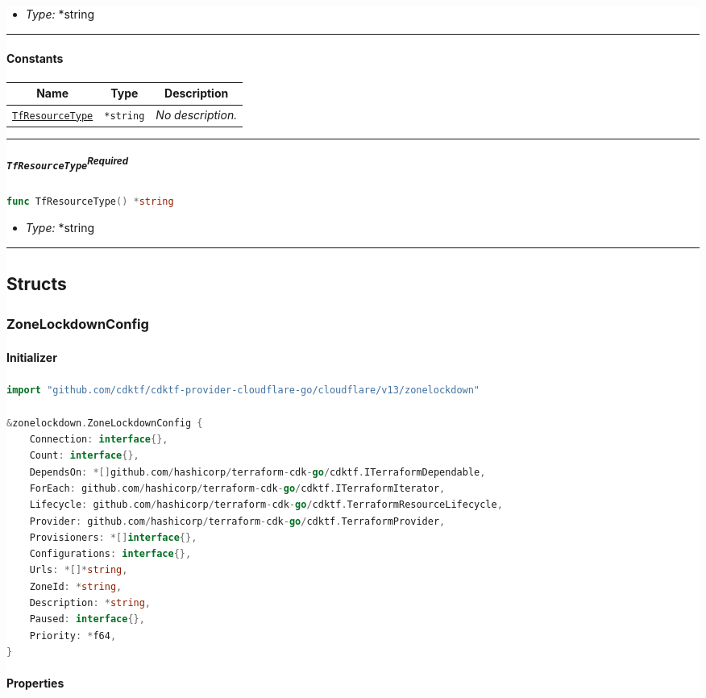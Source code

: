 - *Type:* *string

---

#### Constants <a name="Constants" id="Constants"></a>

| **Name** | **Type** | **Description** |
| --- | --- | --- |
| <code><a href="#@cdktf/provider-cloudflare.zoneLockdown.ZoneLockdown.property.tfResourceType">TfResourceType</a></code> | <code>*string</code> | *No description.* |

---

##### `TfResourceType`<sup>Required</sup> <a name="TfResourceType" id="@cdktf/provider-cloudflare.zoneLockdown.ZoneLockdown.property.tfResourceType"></a>

```go
func TfResourceType() *string
```

- *Type:* *string

---

## Structs <a name="Structs" id="Structs"></a>

### ZoneLockdownConfig <a name="ZoneLockdownConfig" id="@cdktf/provider-cloudflare.zoneLockdown.ZoneLockdownConfig"></a>

#### Initializer <a name="Initializer" id="@cdktf/provider-cloudflare.zoneLockdown.ZoneLockdownConfig.Initializer"></a>

```go
import "github.com/cdktf/cdktf-provider-cloudflare-go/cloudflare/v13/zonelockdown"

&zonelockdown.ZoneLockdownConfig {
	Connection: interface{},
	Count: interface{},
	DependsOn: *[]github.com/hashicorp/terraform-cdk-go/cdktf.ITerraformDependable,
	ForEach: github.com/hashicorp/terraform-cdk-go/cdktf.ITerraformIterator,
	Lifecycle: github.com/hashicorp/terraform-cdk-go/cdktf.TerraformResourceLifecycle,
	Provider: github.com/hashicorp/terraform-cdk-go/cdktf.TerraformProvider,
	Provisioners: *[]interface{},
	Configurations: interface{},
	Urls: *[]*string,
	ZoneId: *string,
	Description: *string,
	Paused: interface{},
	Priority: *f64,
}
```

#### Properties <a name="Properties" id="Properties"></a>
